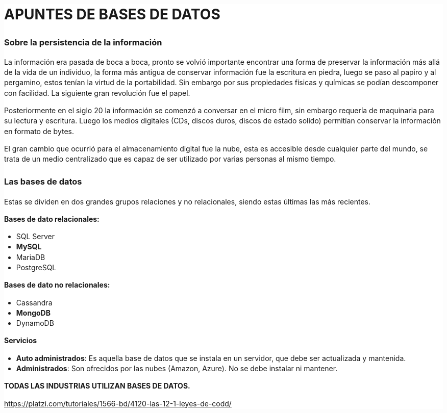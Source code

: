 # APUNTES DE BASES DE DATOS





### Sobre la persistencia de la información



La información era pasada de boca a boca, pronto se volvió importante encontrar una forma de preservar la información más allá de la vida de un individuo, la forma más antigua de conservar información fue la escritura en piedra, luego se paso al papiro y al pergamino, estos tenían la virtud de la portabilidad. Sin embargo por sus propiedades físicas y químicas se podían descomponer con facilidad. La siguiente gran revolución fue el papel.

Posteriormente en el siglo 20 la información se comenzó a conversar en el micro film, sin embargo requería de maquinaria para su lectura y escritura. Luego los medios digitales (CDs, discos duros, discos de estado solido) permitían conservar la información en formato de bytes. 

El gran cambio que ocurrió para el almacenamiento digital fue la nube, esta es accesible desde cualquier parte del mundo, se trata de un medio centralizado que es capaz de ser utilizado por varias personas al mismo tiempo.





### Las bases de datos

Estas se dividen en dos grandes grupos relaciones y no relacionales, siendo estas últimas las más recientes.



**Bases de dato relacionales:**

* SQL Server
* **MySQL**
* MariaDB
* PostgreSQL

**Bases de dato no relacionales:**

* Cassandra
* **MongoDB**
* DynamoDB



**Servicios**

* **Auto administrados**: Es aquella base de datos que se instala en un servidor, que debe ser actualizada y mantenida.
* **Administrados**: Son ofrecidos por las nubes (Amazon, Azure). No se debe instalar ni mantener.



**TODAS LAS INDUSTRIAS UTILIZAN BASES DE DATOS.**

https://platzi.com/tutoriales/1566-bd/4120-las-12-1-leyes-de-codd/
